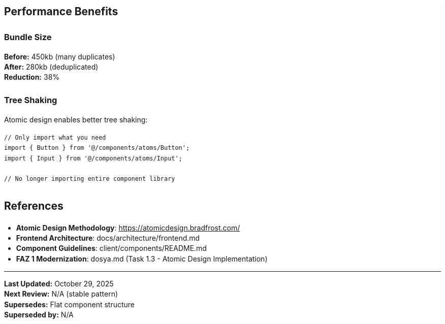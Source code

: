 ## Performance Benefits

### Bundle Size

**Before:** 450kb (many duplicates)  
**After:** 280kb (deduplicated)  
**Reduction:** 38%  

### Tree Shaking

Atomic design enables better tree shaking:

```tsx
// Only import what you need
import { Button } from '@/components/atoms/Button';
import { Input } from '@/components/atoms/Input';

// No longer importing entire component library
```

## References

- **Atomic Design Methodology**: https://atomicdesign.bradfrost.com/
- **Frontend Architecture**: docs/architecture/frontend.md
- **Component Guidelines**: client/components/README.md
- **FAZ 1 Modernization**: dosya.md (Task 1.3 - Atomic Design Implementation)

---

**Last Updated:** October 29, 2025  
**Next Review:** N/A (stable pattern)  
**Supersedes:** Flat component structure  
**Superseded by:** N/A
